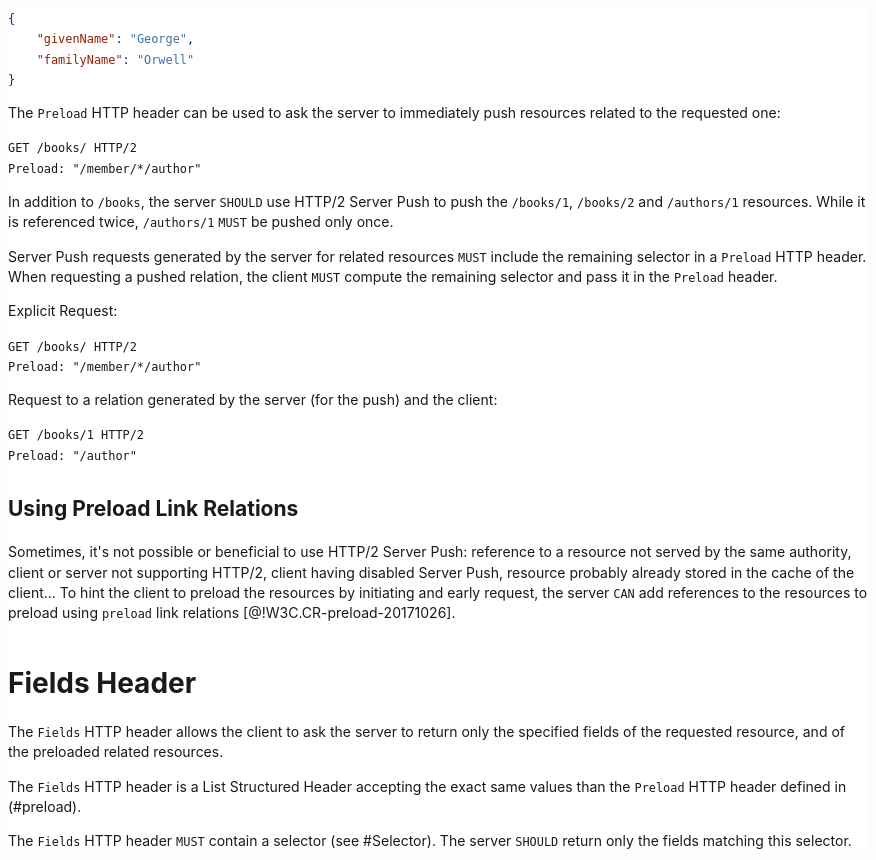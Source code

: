 ~~~ json
{
    "givenName": "George",
    "familyName": "Orwell"
}
~~~

The `Preload` HTTP header can be used to ask the server to immediately push resources related to the
requested one:

~~~ http
GET /books/ HTTP/2
Preload: "/member/*/author"
~~~

In addition to `/books`, the server `SHOULD` use HTTP/2 Server Push to push the `/books/1`,
`/books/2` and `/authors/1` resources. While it is referenced twice, `/authors/1` `MUST` be pushed
only once.

Server Push requests generated by the server for related resources `MUST` include the remaining
selector in a `Preload` HTTP header. When requesting a pushed relation, the client `MUST` compute
the remaining selector and pass it in the `Preload` header.

Explicit Request:

~~~ http
GET /books/ HTTP/2
Preload: "/member/*/author"
~~~

Request to a relation generated by the server (for the push) and the client:

~~~ http
GET /books/1 HTTP/2
Preload: "/author"
~~~

## Using Preload Link Relations

Sometimes, it's not possible or beneficial to use HTTP/2 Server Push: reference to a resource not
served by the same authority, client or server not supporting HTTP/2, client having disabled Server
Push, resource probably already stored in the cache of the client... To hint the client to preload
the resources by initiating and early request, the server `CAN` add references to the resources to
preload using `preload` link relations [@!W3C.CR-preload-20171026].

# Fields Header

The `Fields` HTTP header allows the client to ask the server to return only the specified fields of
the requested resource, and of the preloaded related resources.

The `Fields` HTTP header is a List Structured Header accepting the exact same values than the
`Preload` HTTP header defined in (#preload).

The `Fields` HTTP header `MUST` contain a selector (see #Selector). The server `SHOULD` return only
the fields matching this selector.
